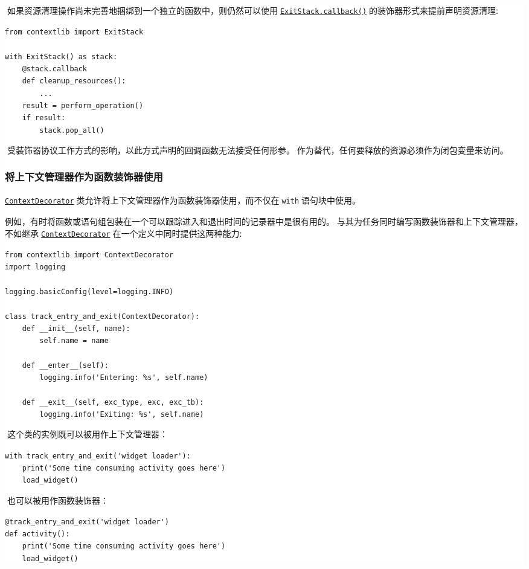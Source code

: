 ​	如果资源清理操作尚未完善地捆绑到一个独立的函数中，则仍然可以使用 [`ExitStack.callback()`](https://docs.python.org/zh-cn/3.13/library/contextlib.html#contextlib.ExitStack.callback) 的装饰器形式来提前声明资源清理:

```
from contextlib import ExitStack

with ExitStack() as stack:
    @stack.callback
    def cleanup_resources():
        ...
    result = perform_operation()
    if result:
        stack.pop_all()
```

​	受装饰器协议工作方式的影响，以此方式声明的回调函数无法接受任何形参。 作为替代，任何要释放的资源必须作为闭包变量来访问。

### 将上下文管理器作为函数装饰器使用

[`ContextDecorator`](https://docs.python.org/zh-cn/3.13/library/contextlib.html#contextlib.ContextDecorator) 类允许将上下文管理器作为函数装饰器使用，而不仅在 `with` 语句块中使用。

​	例如，有时将函数或语句组包装在一个可以跟踪进入和退出时间的记录器中是很有用的。 与其为任务同时编写函数装饰器和上下文管理器，不如继承 [`ContextDecorator`](https://docs.python.org/zh-cn/3.13/library/contextlib.html#contextlib.ContextDecorator) 在一个定义中同时提供这两种能力:

```
from contextlib import ContextDecorator
import logging

logging.basicConfig(level=logging.INFO)

class track_entry_and_exit(ContextDecorator):
    def __init__(self, name):
        self.name = name

    def __enter__(self):
        logging.info('Entering: %s', self.name)

    def __exit__(self, exc_type, exc, exc_tb):
        logging.info('Exiting: %s', self.name)
```

​	这个类的实例既可以被用作上下文管理器：

```
with track_entry_and_exit('widget loader'):
    print('Some time consuming activity goes here')
    load_widget()
```

​	也可以被用作函数装饰器：

```
@track_entry_and_exit('widget loader')
def activity():
    print('Some time consuming activity goes here')
    load_widget()
```
